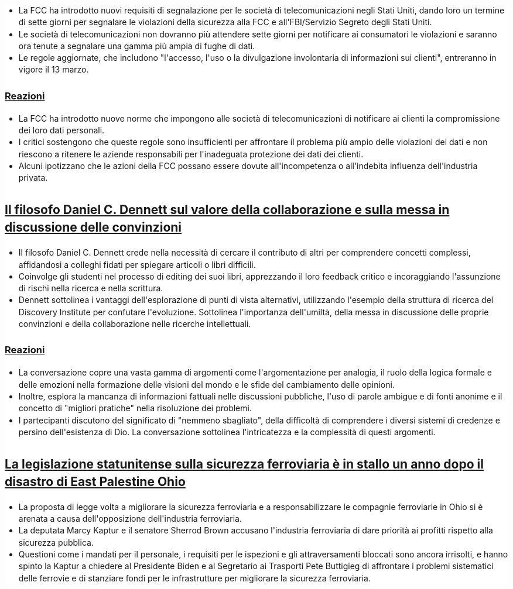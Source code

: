 - La FCC ha introdotto nuovi requisiti di segnalazione per le società di telecomunicazioni negli Stati Uniti, dando loro un termine di sette giorni per segnalare le violazioni della sicurezza alla FCC e all'FBI/Servizio Segreto degli Stati Uniti.
- Le società di telecomunicazioni non dovranno più attendere sette giorni per notificare ai consumatori le violazioni e saranno ora tenute a segnalare una gamma più ampia di fughe di dati.
- Le regole aggiornate, che includono "l'accesso, l'uso o la divulgazione involontaria di informazioni sui clienti", entreranno in vigore il 13 marzo.

### [Reazioni](https://news.ycombinator.com/item?id=39349389)

- La FCC ha introdotto nuove norme che impongono alle società di telecomunicazioni di notificare ai clienti la compromissione dei loro dati personali.
- I critici sostengono che queste regole sono insufficienti per affrontare il problema più ampio delle violazioni dei dati e non riescono a ritenere le aziende responsabili per l'inadeguata protezione dei dati dei clienti.
- Alcuni ipotizzano che le azioni della FCC possano essere dovute all'incompetenza o all'indebita influenza dell'industria privata.

## [Il filosofo Daniel C. Dennett sul valore della collaborazione e sulla messa in discussione delle convinzioni](https://behavioralscientist.org/ive-been-thinking-daniel-dennett-what-if-im-wrong/)

- Il filosofo Daniel C. Dennett crede nella necessità di cercare il contributo di altri per comprendere concetti complessi, affidandosi a colleghi fidati per spiegare articoli o libri difficili.
- Coinvolge gli studenti nel processo di editing dei suoi libri, apprezzando il loro feedback critico e incoraggiando l'assunzione di rischi nella ricerca e nella scrittura.
- Dennett sottolinea i vantaggi dell'esplorazione di punti di vista alternativi, utilizzando l'esempio della struttura di ricerca del Discovery Institute per confutare l'evoluzione. Sottolinea l'importanza dell'umiltà, della messa in discussione delle proprie convinzioni e della collaborazione nelle ricerche intellettuali.

### [Reazioni](https://news.ycombinator.com/item?id=39351195)

- La conversazione copre una vasta gamma di argomenti come l'argomentazione per analogia, il ruolo della logica formale e delle emozioni nella formazione delle visioni del mondo e le sfide del cambiamento delle opinioni.
- Inoltre, esplora la mancanza di informazioni fattuali nelle discussioni pubbliche, l'uso di parole ambigue e di fonti anonime e il concetto di "migliori pratiche" nella risoluzione dei problemi.
- I partecipanti discutono del significato di "nemmeno sbagliato", della difficoltà di comprendere i diversi sistemi di credenze e persino dell'esistenza di Dio. La conversazione sottolinea l'intricatezza e la complessità di questi argomenti.

## [La legislazione statunitense sulla sicurezza ferroviaria è in stallo un anno dopo il disastro di East Palestine Ohio](https://www.wlbt.com/2024/02/02/rail-safety-legislation-still-stalled-one-year-after-east-palestine-disaster/)

- La proposta di legge volta a migliorare la sicurezza ferroviaria e a responsabilizzare le compagnie ferroviarie in Ohio si è arenata a causa dell'opposizione dell'industria ferroviaria.
- La deputata Marcy Kaptur e il senatore Sherrod Brown accusano l'industria ferroviaria di dare priorità ai profitti rispetto alla sicurezza pubblica.
- Questioni come i mandati per il personale, i requisiti per le ispezioni e gli attraversamenti bloccati sono ancora irrisolti, e hanno spinto la Kaptur a chiedere al Presidente Biden e al Segretario ai Trasporti Pete Buttigieg di affrontare i problemi sistematici delle ferrovie e di stanziare fondi per le infrastrutture per migliorare la sicurezza ferroviaria.
